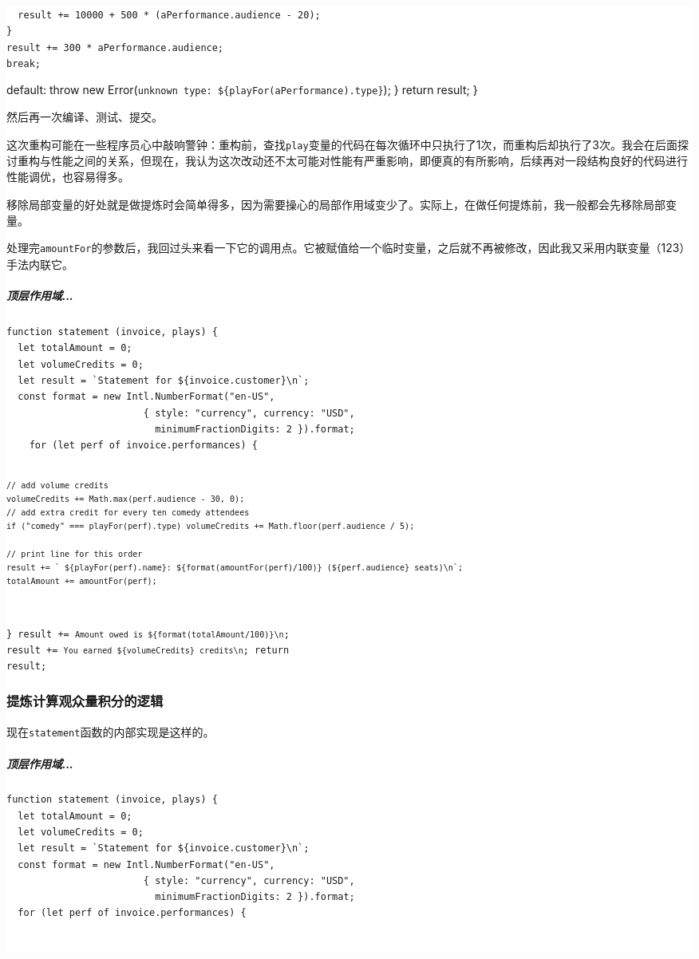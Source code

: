       result += 10000 + 500 * (aPerformance.audience - 20);
    }
    result += 300 * aPerformance.audience;
    break;
  default:
      throw new Error(`unknown type: ${playFor(aPerformance).type}`);
  }
  return result;
}
</code></pre>

  <p class="zw">然后再一次编译、测试、提交。</p>

  <p class="zw">这次重构可能在一些程序员心中敲响警钟：重构前，查找<code>play</code>变量的代码在每次循环中只执行了1次，而重构后却执行了3次。我会在后面探讨重构与性能之间的关系，但现在，我认为这次改动还不太可能对性能有严重影响，即便真的有所影响，后续再对一段结构良好的代码进行性能调优，也容易得多。</p>

  <p class="zw">移除局部变量的好处就是做提炼时会简单得多，因为需要操心的局部作用域变少了。实际上，在做任何提炼前，我一般都会先移除局部变量。</p>

  <p class="zw">处理完<code>amountFor</code>的参数后，我回过头来看一下它的调用点。它被赋值给一个临时变量，之后就不再被修改，因此我又采用<span style="">内联变量（123）</span>手法内联它。</p>

  <h5 class="sigil_not_in_toc">顶层作用域...</h5>
  <pre class="代码无行号"><code>function statement (invoice, plays) {
  let totalAmount = 0;
  let volumeCredits = 0;
  let result = `Statement for ${invoice.customer}\n`;
  const format = new Intl.NumberFormat("en-US",
                        { style: "currency", currency: "USD",
                          minimumFractionDigits: 2 }).format;
    for (let perf of invoice.performances) {

    // add volume credits
    volumeCredits += Math.max(perf.audience - 30, 0);
    // add extra credit for every ten comedy attendees
    if ("comedy" === playFor(perf).type) volumeCredits += Math.floor(perf.audience / 5);

    // print line for this order
    result += ` ${playFor(perf).name}: ${format(amountFor(perf)/100)} (${perf.audience} seats)\n`;
    totalAmount += amountFor(perf);
  }
  result += `Amount owed is ${format(totalAmount/100)}\n`;
  result += `You earned ${volumeCredits} credits\n`;
  return result;</code></pre>

  <h3 class="sigil_not_in_toc" id="nav_point_25">提炼计算观众量积分的逻辑</h3>

  <p class="zw">现在<code>statement</code>函数的内部实现是这样的。</p>

  <h5 class="sigil_not_in_toc">顶层作用域...</h5>
  <pre class="代码无行号"><code>function statement (invoice, plays) {
  let totalAmount = 0;
  let volumeCredits = 0;
  let result = `Statement for ${invoice.customer}\n`;
  const format = new Intl.NumberFormat("en-US",
                        { style: "currency", currency: "USD",
                          minimumFractionDigits: 2 }).format;
  for (let perf of invoice.performances) {
